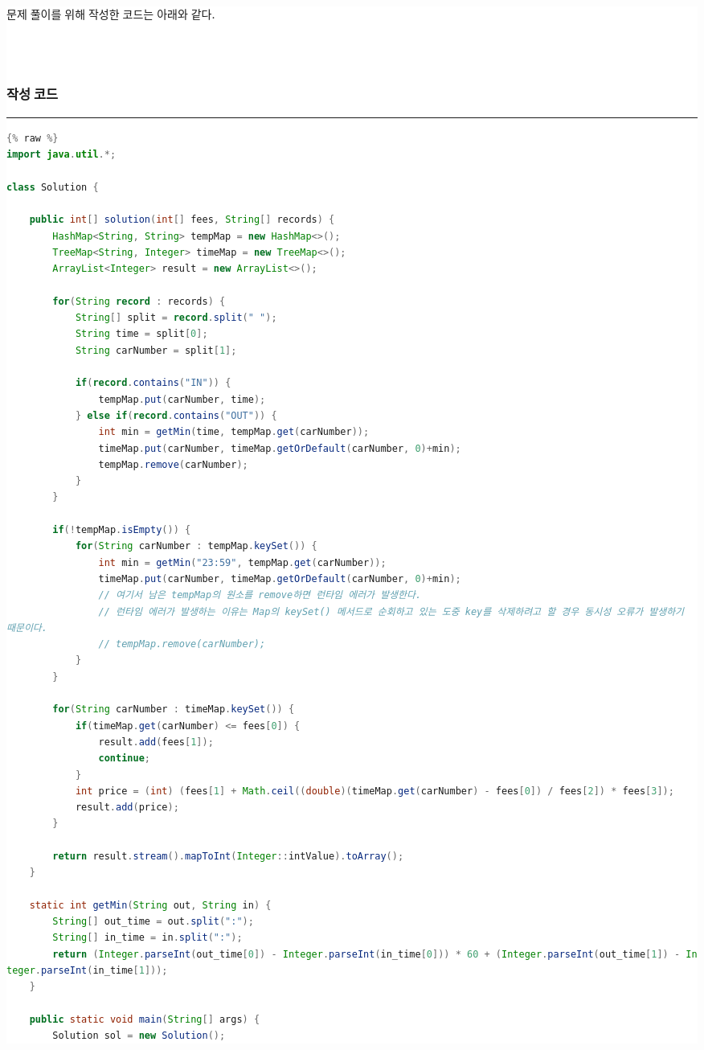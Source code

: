 문제 풀이를 위해 작성한 코드는 아래와 같다.

<br><br>

### 작성 코드
---
```java
{% raw %}
import java.util.*;

class Solution {

    public int[] solution(int[] fees, String[] records) {
        HashMap<String, String> tempMap = new HashMap<>();
        TreeMap<String, Integer> timeMap = new TreeMap<>();
        ArrayList<Integer> result = new ArrayList<>();

        for(String record : records) {
            String[] split = record.split(" ");
            String time = split[0];
            String carNumber = split[1];

            if(record.contains("IN")) {
                tempMap.put(carNumber, time);
            } else if(record.contains("OUT")) {
                int min = getMin(time, tempMap.get(carNumber));
                timeMap.put(carNumber, timeMap.getOrDefault(carNumber, 0)+min);
                tempMap.remove(carNumber);
            }
        }

        if(!tempMap.isEmpty()) {
            for(String carNumber : tempMap.keySet()) {
                int min = getMin("23:59", tempMap.get(carNumber));
                timeMap.put(carNumber, timeMap.getOrDefault(carNumber, 0)+min);
                // 여기서 남은 tempMap의 원소를 remove하면 런타임 에러가 발생한다.
                // 런타임 에러가 발생하는 이유는 Map의 keySet() 메서드로 순회하고 있는 도중 key를 삭제하려고 할 경우 동시성 오류가 발생하기 때문이다.
                // tempMap.remove(carNumber);
            }
        }

        for(String carNumber : timeMap.keySet()) {
            if(timeMap.get(carNumber) <= fees[0]) {
                result.add(fees[1]);
                continue;
            }
            int price = (int) (fees[1] + Math.ceil((double)(timeMap.get(carNumber) - fees[0]) / fees[2]) * fees[3]);
            result.add(price);
        }
        
        return result.stream().mapToInt(Integer::intValue).toArray();
    }
    
    static int getMin(String out, String in) {
        String[] out_time = out.split(":");
        String[] in_time = in.split(":");
        return (Integer.parseInt(out_time[0]) - Integer.parseInt(in_time[0])) * 60 + (Integer.parseInt(out_time[1]) - Integer.parseInt(in_time[1]));
    }
    
    public static void main(String[] args) {
        Solution sol = new Solution();
```